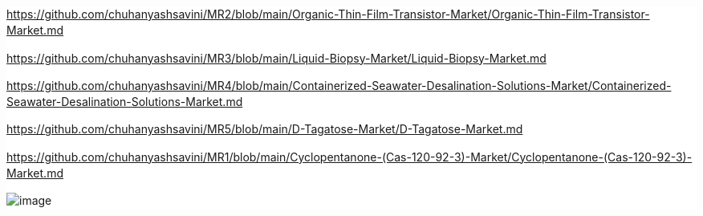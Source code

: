 https://github.com/chuhanyashsavini/MR2/blob/main/Organic-Thin-Film-Transistor-Market/Organic-Thin-Film-Transistor-Market.md</a></p><p><a href="https://github.com/chuhanyashsavini/MR3/blob/main/Liquid-Biopsy-Market/Liquid-Biopsy-Market.md">https://github.com/chuhanyashsavini/MR3/blob/main/Liquid-Biopsy-Market/Liquid-Biopsy-Market.md</a></p><p><a href="https://github.com/chuhanyashsavini/MR4/blob/main/Containerized-Seawater-Desalination-Solutions-Market/Containerized-Seawater-Desalination-Solutions-Market.md">https://github.com/chuhanyashsavini/MR4/blob/main/Containerized-Seawater-Desalination-Solutions-Market/Containerized-Seawater-Desalination-Solutions-Market.md</a></p><p><a href="https://github.com/chuhanyashsavini/MR5/blob/main/D-Tagatose-Market/D-Tagatose-Market.md">https://github.com/chuhanyashsavini/MR5/blob/main/D-Tagatose-Market/D-Tagatose-Market.md</a></p><p><a href="https://github.com/chuhanyashsavini/MR1/blob/main/Cyclopentanone-(Cas-120-92-3)-Market/Cyclopentanone-(Cas-120-92-3)-Market.md">https://github.com/chuhanyashsavini/MR1/blob/main/Cyclopentanone-(Cas-120-92-3)-Market/Cyclopentanone-(Cas-120-92-3)-Market.md</a></p>
![image](https://github.com/user-attachments/assets/6b16c7c6-82fa-433f-a0f8-6af2d46d602a)
